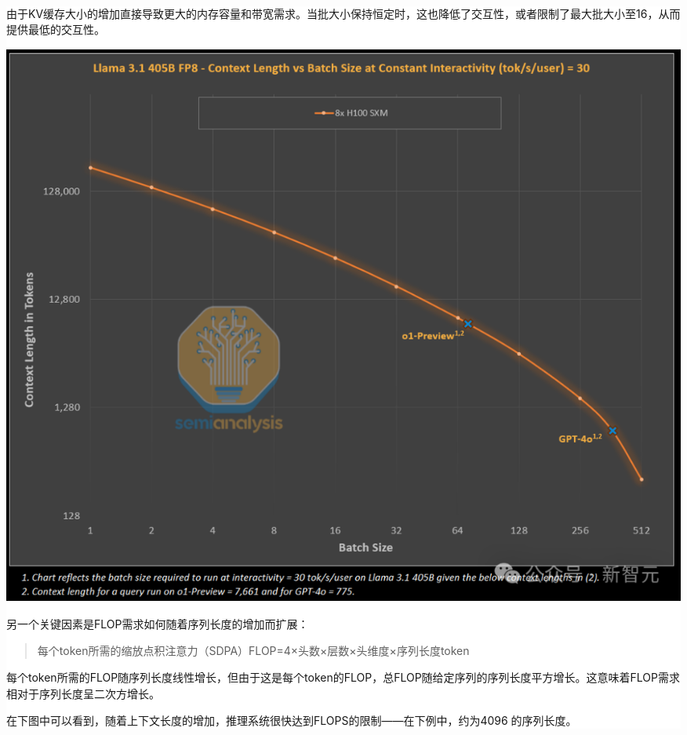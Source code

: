由于KV缓存大小的增加直接导致更大的内存容量和带宽需求。当批大小保持恒定时，这也降低了交互性，或者限制了最大批大小至16，从而提供最低的交互性。

![Image 79: Image](assets/0/2/02cc7f19d2be1a9fc35da0242e68763d.png)

另一个关键因素是FLOP需求如何随着序列长度的增加而扩展：

> 每个token所需的缩放点积注意力（SDPA）FLOP=4×头数×层数×头维度×序列长度token

每个token所需的FLOP随序列长度线性增长，但由于这是每个token的FLOP，总FLOP随给定序列的序列长度平方增长。这意味着FLOP需求相对于序列长度呈二次方增长。

在下图中可以看到，随着上下文长度的增加，推理系统很快达到FLOPS的限制——在下例中，约为4096 的序列长度。

